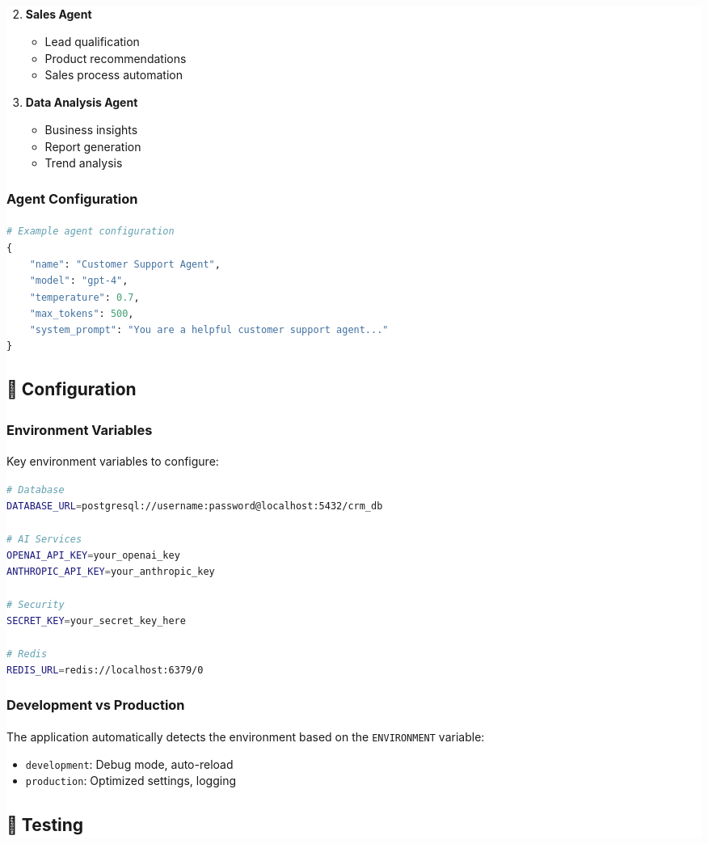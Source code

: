 2. **Sales Agent**
   - Lead qualification
   - Product recommendations
   - Sales process automation

3. **Data Analysis Agent**
   - Business insights
   - Report generation
   - Trend analysis

### Agent Configuration

```python
# Example agent configuration
{
    "name": "Customer Support Agent",
    "model": "gpt-4",
    "temperature": 0.7,
    "max_tokens": 500,
    "system_prompt": "You are a helpful customer support agent..."
}
```

## 🔧 Configuration

### Environment Variables

Key environment variables to configure:

```bash
# Database
DATABASE_URL=postgresql://username:password@localhost:5432/crm_db

# AI Services
OPENAI_API_KEY=your_openai_key
ANTHROPIC_API_KEY=your_anthropic_key

# Security
SECRET_KEY=your_secret_key_here

# Redis
REDIS_URL=redis://localhost:6379/0
```

### Development vs Production

The application automatically detects the environment based on the `ENVIRONMENT` variable:

- `development`: Debug mode, auto-reload
- `production`: Optimized settings, logging

## 🧪 Testing
